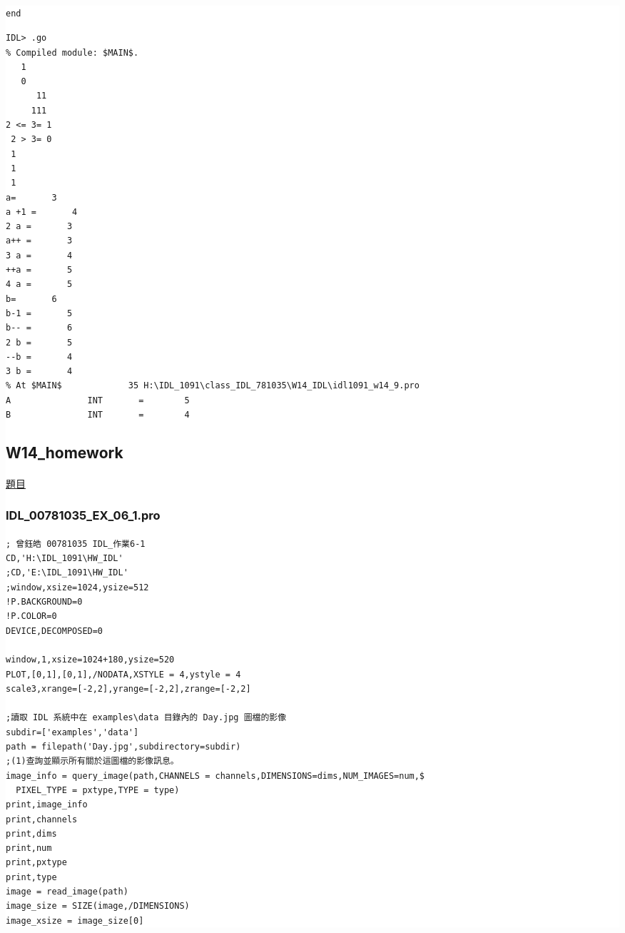 ```IDL=
end
```
```
IDL> .go
% Compiled module: $MAIN$.
   1
   0
      11
     111
2 <= 3= 1
 2 > 3= 0
 1
 1
 1
a=       3
a +1 =       4
2 a =       3
a++ =       3
3 a =       4
++a =       5
4 a =       5
b=       6
b-1 =       5
b-- =       6
2 b =       5
--b =       4
3 b =       4
% At $MAIN$             35 H:\IDL_1091\class_IDL_781035\W14_IDL\idl1091_w14_9.pro
A               INT       =        5
B               INT       =        4
```
## W14_homework
[題目](https://drive.google.com/file/d/12LY6ST0XKGrYGC_dzAlF9_62dKKGr0FW/view?usp=sharing)
### IDL_00781035_EX_06_1.pro
```IDL=
; 曾鈺皓 00781035 IDL_作業6-1
CD,'H:\IDL_1091\HW_IDL'
;CD,'E:\IDL_1091\HW_IDL'
;window,xsize=1024,ysize=512
!P.BACKGROUND=0
!P.COLOR=0
DEVICE,DECOMPOSED=0

window,1,xsize=1024+180,ysize=520
PLOT,[0,1],[0,1],/NODATA,XSTYLE = 4,ystyle = 4
scale3,xrange=[-2,2],yrange=[-2,2],zrange=[-2,2]

;讀取 IDL 系統中在 examples\data 目錄內的 Day.jpg 圖檔的影像
subdir=['examples','data']
path = filepath('Day.jpg',subdirectory=subdir)
;(1)查詢並顯示所有關於這圖檔的影像訊息。
image_info = query_image(path,CHANNELS = channels,DIMENSIONS=dims,NUM_IMAGES=num,$
  PIXEL_TYPE = pxtype,TYPE = type)
print,image_info
print,channels
print,dims
print,num
print,pxtype
print,type
image = read_image(path)
image_size = SIZE(image,/DIMENSIONS)
image_xsize = image_size[0]
```